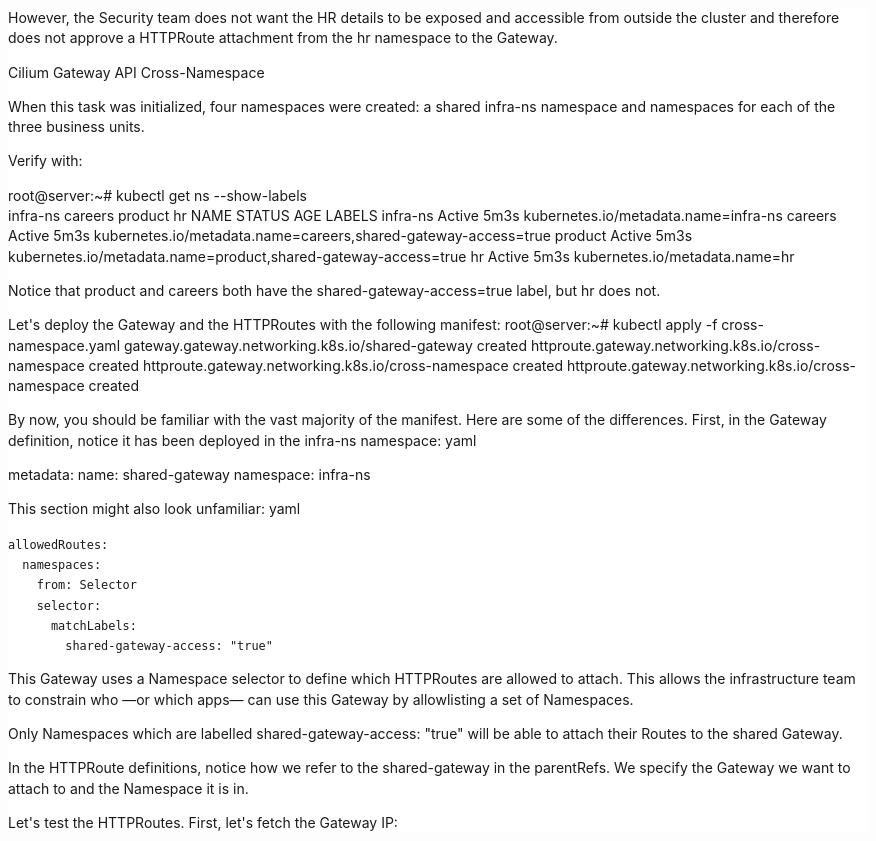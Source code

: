 However, the Security team does not want the HR details to be exposed and accessible from outside the cluster and therefore does not approve a HTTPRoute attachment from the hr namespace to the Gateway.

Cilium Gateway API Cross-Namespace

When this task was initialized, four namespaces were created: a shared infra-ns namespace and namespaces for each of the three business units.

Verify with:

root@server:~# kubectl get ns --show-labels \
  infra-ns careers product hr
NAME       STATUS   AGE    LABELS
infra-ns   Active   5m3s   kubernetes.io/metadata.name=infra-ns
careers    Active   5m3s   kubernetes.io/metadata.name=careers,shared-gateway-access=true
product    Active   5m3s   kubernetes.io/metadata.name=product,shared-gateway-access=true
hr         Active   5m3s   kubernetes.io/metadata.name=hr

Notice that product and careers both have the shared-gateway-access=true label, but hr does not.

Let's deploy the Gateway and the HTTPRoutes with the following manifest:
root@server:~# kubectl apply -f cross-namespace.yaml
gateway.gateway.networking.k8s.io/shared-gateway created
httproute.gateway.networking.k8s.io/cross-namespace created
httproute.gateway.networking.k8s.io/cross-namespace created
httproute.gateway.networking.k8s.io/cross-namespace created

By now, you should be familiar with the vast majority of the manifest. Here are some of the differences. First, in the Gateway definition, notice it has been deployed in the infra-ns namespace:
yaml

metadata:
  name: shared-gateway
  namespace: infra-ns

This section might also look unfamiliar:
yaml

    allowedRoutes:
      namespaces:
        from: Selector
        selector:
          matchLabels:
            shared-gateway-access: "true"


This Gateway uses a Namespace selector to define which HTTPRoutes are allowed to attach. This allows the infrastructure team to constrain who —or which apps— can use this Gateway by allowlisting a set of Namespaces.

Only Namespaces which are labelled shared-gateway-access: "true" will be able to attach their Routes to the shared Gateway.

In the HTTPRoute definitions, notice how we refer to the shared-gateway in the parentRefs. We specify the Gateway we want to attach to and the Namespace it is in.

Let's test the HTTPRoutes. First, let's fetch the Gateway IP:
